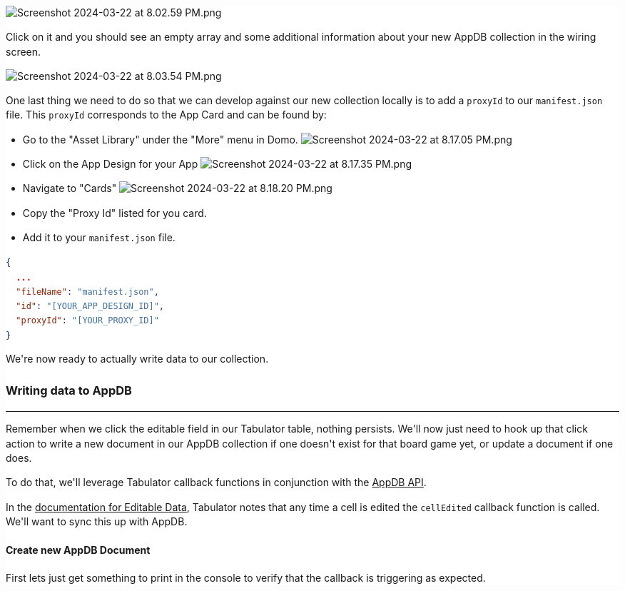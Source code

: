 ![Screenshot 2024-03-22 at 8.02.59 PM.png](../../assets/images/Screenshot%202024-03-22%20at%208.02.59%20PM.png)

Click on it and you should see an empty array and some additional information about your new AppDB collection in the wiring screen.

![Screenshot 2024-03-22 at 8.03.54 PM.png](../../assets/images/Screenshot%202024-03-22%20at%208.03.54%20PM.png)

One last thing we need to do so that we can develop against our new collection locally is to add a `proxyId` to our `manifest.json` file. This `proxyId` corresponds to the App Card and can be found by:

- Go to the "Asset Library" under the "More" menu in Domo.
![Screenshot 2024-03-22 at 8.17.05 PM.png](../../assets/images/Screenshot%202024-03-22%20at%208.17.05%20PM.png)

- Click on the App Design for your App
 ![Screenshot 2024-03-22 at 8.17.35 PM.png](../../assets/images/Screenshot%202024-03-22%20at%208.17.35%20PM.png)

- Navigate to "Cards"
![Screenshot 2024-03-22 at 8.18.20 PM.png](../../assets/images/Screenshot%202024-03-22%20at%208.18.20%20PM.png)
- Copy the "Proxy Id" listed for you card.

- Add it to your `manifest.json` file.


```json
{
  ...
  "fileName": "manifest.json",
  "id": "[YOUR_APP_DESIGN_ID]",
  "proxyId": "[YOUR_PROXY_ID]"
}
```

We're now ready to actually write data to our collection.


### Writing data to AppDB
---

Remember when we click the editable field in our Tabulator table, nothing persists. We'll now just need to hook up that click action to write a new document in our AppDB collection if one doesn't exist for that board game yet, or update a document if one does.

To do that, we'll leverage Tabulator callback functions in conjunction with the [AppDB API](https://developer.domo.com/portal/1l1fm2g0sfm69-app-db-api).

In the [documentation for Editable Data](https://tabulator.info/examples/6.0#editable), Tabulator notes that any time a cell is edited the `cellEdited` callback function is called. We'll want to sync this up with AppDB.

#### Create new AppDB Document

First lets just get something to print in the console to verify that the callback is triggering as expected.
